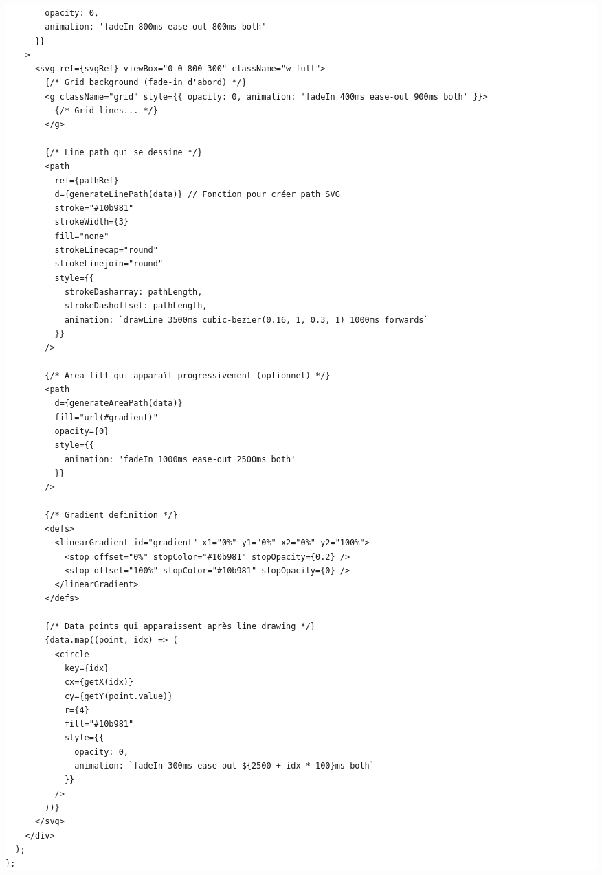 ```tsx
        opacity: 0,
        animation: 'fadeIn 800ms ease-out 800ms both'
      }}
    >
      <svg ref={svgRef} viewBox="0 0 800 300" className="w-full">
        {/* Grid background (fade-in d'abord) */}
        <g className="grid" style={{ opacity: 0, animation: 'fadeIn 400ms ease-out 900ms both' }}>
          {/* Grid lines... */}
        </g>

        {/* Line path qui se dessine */}
        <path
          ref={pathRef}
          d={generateLinePath(data)} // Fonction pour créer path SVG
          stroke="#10b981"
          strokeWidth={3}
          fill="none"
          strokeLinecap="round"
          strokeLinejoin="round"
          style={{
            strokeDasharray: pathLength,
            strokeDashoffset: pathLength,
            animation: `drawLine 3500ms cubic-bezier(0.16, 1, 0.3, 1) 1000ms forwards`
          }}
        />

        {/* Area fill qui apparaît progressivement (optionnel) */}
        <path
          d={generateAreaPath(data)}
          fill="url(#gradient)"
          opacity={0}
          style={{
            animation: 'fadeIn 1000ms ease-out 2500ms both'
          }}
        />

        {/* Gradient definition */}
        <defs>
          <linearGradient id="gradient" x1="0%" y1="0%" x2="0%" y2="100%">
            <stop offset="0%" stopColor="#10b981" stopOpacity={0.2} />
            <stop offset="100%" stopColor="#10b981" stopOpacity={0} />
          </linearGradient>
        </defs>

        {/* Data points qui apparaissent après line drawing */}
        {data.map((point, idx) => (
          <circle
            key={idx}
            cx={getX(idx)}
            cy={getY(point.value)}
            r={4}
            fill="#10b981"
            style={{
              opacity: 0,
              animation: `fadeIn 300ms ease-out ${2500 + idx * 100}ms both`
            }}
          />
        ))}
      </svg>
    </div>
  );
};

```